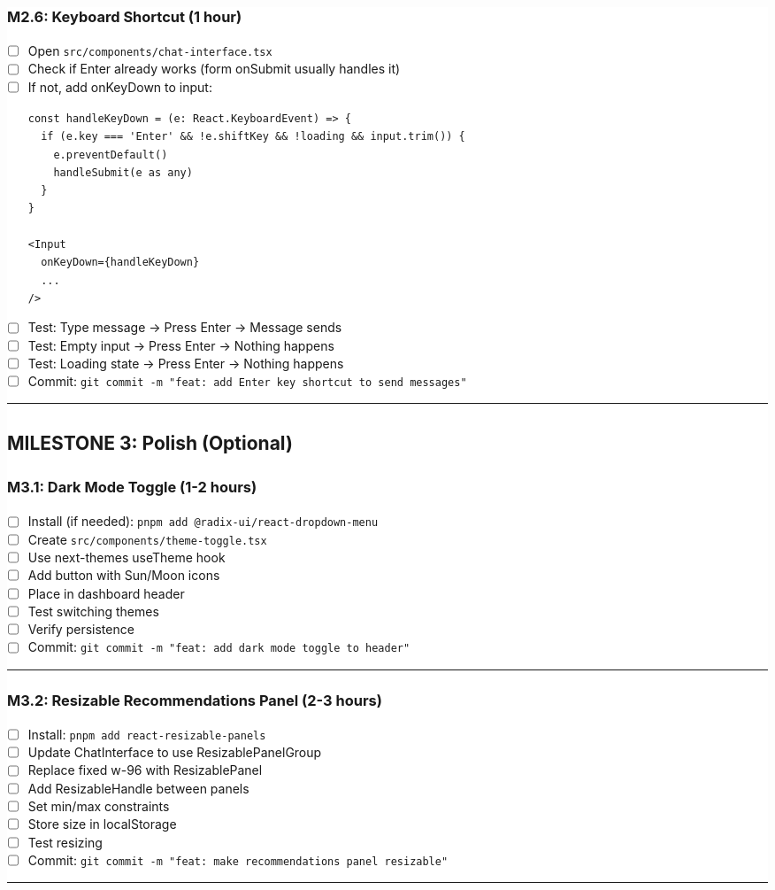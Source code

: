 
### M2.6: Keyboard Shortcut (1 hour)

- [ ] Open `src/components/chat-interface.tsx`
- [ ] Check if Enter already works (form onSubmit usually handles it)
- [ ] If not, add onKeyDown to input:
  ```tsx
  const handleKeyDown = (e: React.KeyboardEvent) => {
    if (e.key === 'Enter' && !e.shiftKey && !loading && input.trim()) {
      e.preventDefault()
      handleSubmit(e as any)
    }
  }

  <Input
    onKeyDown={handleKeyDown}
    ...
  />
  ```
- [ ] Test: Type message → Press Enter → Message sends
- [ ] Test: Empty input → Press Enter → Nothing happens
- [ ] Test: Loading state → Press Enter → Nothing happens
- [ ] Commit: `git commit -m "feat: add Enter key shortcut to send messages"`

---

## MILESTONE 3: Polish (Optional)

### M3.1: Dark Mode Toggle (1-2 hours)

- [ ] Install (if needed): `pnpm add @radix-ui/react-dropdown-menu`
- [ ] Create `src/components/theme-toggle.tsx`
- [ ] Use next-themes useTheme hook
- [ ] Add button with Sun/Moon icons
- [ ] Place in dashboard header
- [ ] Test switching themes
- [ ] Verify persistence
- [ ] Commit: `git commit -m "feat: add dark mode toggle to header"`

---

### M3.2: Resizable Recommendations Panel (2-3 hours)

- [ ] Install: `pnpm add react-resizable-panels`
- [ ] Update ChatInterface to use ResizablePanelGroup
- [ ] Replace fixed w-96 with ResizablePanel
- [ ] Add ResizableHandle between panels
- [ ] Set min/max constraints
- [ ] Store size in localStorage
- [ ] Test resizing
- [ ] Commit: `git commit -m "feat: make recommendations panel resizable"`

---